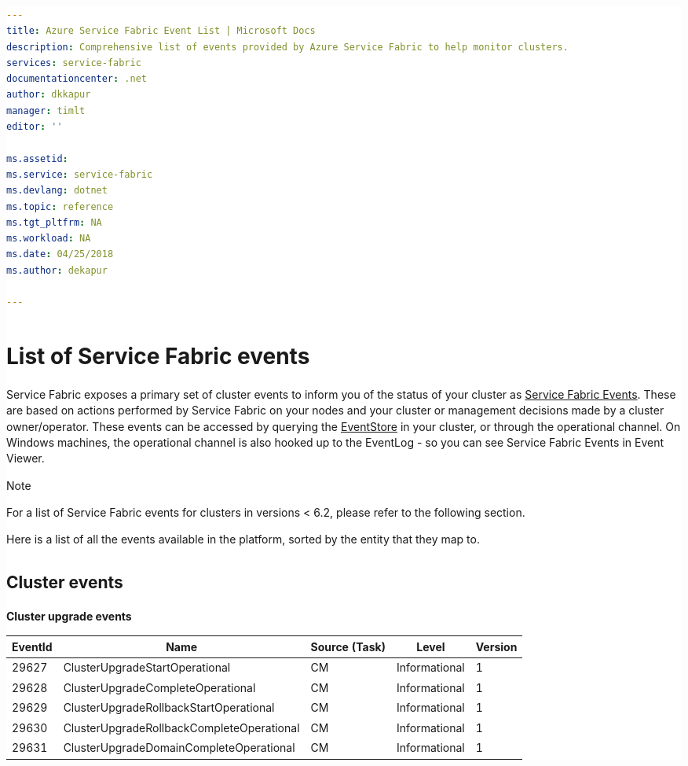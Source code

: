 ```yaml
---
title: Azure Service Fabric Event List | Microsoft Docs
description: Comprehensive list of events provided by Azure Service Fabric to help monitor clusters.
services: service-fabric
documentationcenter: .net
author: dkkapur
manager: timlt
editor: ''

ms.assetid:
ms.service: service-fabric
ms.devlang: dotnet
ms.topic: reference
ms.tgt_pltfrm: NA
ms.workload: NA
ms.date: 04/25/2018
ms.author: dekapur

---
```


# List of Service Fabric events 

Service Fabric exposes a primary set of cluster events to inform you of the status of your cluster as [Service Fabric Events](service-fabric-diagnostics-events.md). These are based on actions performed by Service Fabric on your nodes and your cluster or management decisions made by a cluster owner/operator. These events can be accessed by querying the [EventStore](service-fabric-diagnostics-eventstore.md) in your cluster, or through the operational channel. On Windows machines, the operational channel is also hooked up to the EventLog - so you can see Service Fabric Events in Event Viewer. 

>[!NOTE]
>For a list of Service Fabric events for clusters in versions < 6.2, please refer to the following section. 

Here is a list of all the events available in the platform, sorted by the entity that they map to.

## Cluster events

**Cluster upgrade events**

| EventId | Name | Source (Task) | Level | Version |
| --- | --- | --- | --- | --- |
| 29627 | ClusterUpgradeStartOperational | CM | Informational | 1 |
| 29628 | ClusterUpgradeCompleteOperational | CM | Informational | 1 |
| 29629 | ClusterUpgradeRollbackStartOperational | CM | Informational | 1 |
| 29630 | ClusterUpgradeRollbackCompleteOperational | CM | Informational | 1 |
| 29631 | ClusterUpgradeDomainCompleteOperational | CM | Informational | 1 |
